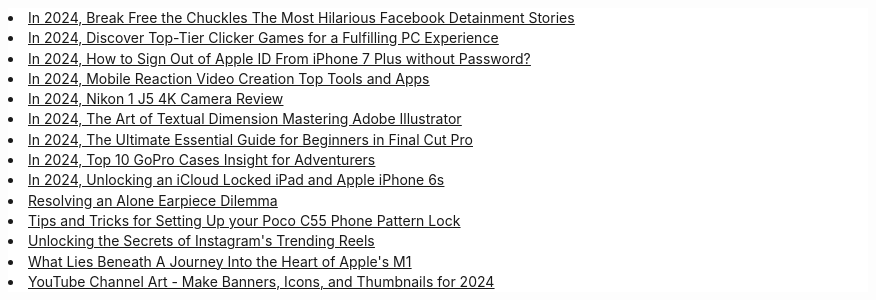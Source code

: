 <li><a href="https://facebook-videos.techidaily.com/in-2024-break-free-the-chuckles-the-most-hilarious-facebook-detainment-stories/"><u>In 2024, Break Free the Chuckles  The Most Hilarious Facebook Detainment Stories</u></a></li>
<li><a href="https://video-screen-grab.techidaily.com/in-2024-discover-top-tier-clicker-games-for-a-fulfilling-pc-experience/"><u>In 2024, Discover Top-Tier Clicker Games for a Fulfilling PC Experience</u></a></li>
<li><a href="https://apple-account.techidaily.com/in-2024-how-to-sign-out-of-apple-id-from-iphone-7-plus-without-password-by-drfone-ios/"><u>In 2024, How to Sign Out of Apple ID From iPhone 7 Plus without Password?</u></a></li>
<li><a href="https://ai-driven-video-production.techidaily.com/in-2024-mobile-reaction-video-creation-top-tools-and-apps/"><u>In 2024, Mobile Reaction Video Creation Top Tools and Apps</u></a></li>
<li><a href="https://article-files.techidaily.com/in-2024-nikon-1-j5-4k-camera-review/"><u>In 2024, Nikon 1 J5 4K Camera Review</u></a></li>
<li><a href="https://article-files.techidaily.com/in-2024-the-art-of-textual-dimension-mastering-adobe-illustrator/"><u>In 2024, The Art of Textual Dimension  Mastering Adobe Illustrator</u></a></li>
<li><a href="https://article-files.techidaily.com/in-2024-the-ultimate-essential-guide-for-beginners-in-final-cut-pro/"><u>In 2024, The Ultimate Essential Guide for Beginners in Final Cut Pro</u></a></li>
<li><a href="https://article-files.techidaily.com/in-2024-top-10-gopro-cases-insight-for-adventurers/"><u>In 2024, Top 10 GoPro Cases Insight for Adventurers</u></a></li>
<li><a href="https://activate-lock.techidaily.com/in-2024-unlocking-an-icloud-locked-ipad-and-apple-iphone-6s-by-drfone-ios/"><u>In 2024, Unlocking an iCloud Locked iPad and Apple iPhone 6s</u></a></li>
<li><a href="https://article-files.techidaily.com/resolving-an-alone-earpiece-dilemma/"><u>Resolving an Alone Earpiece Dilemma</u></a></li>
<li><a href="https://easy-unlock-android.techidaily.com/tips-and-tricks-for-setting-up-your-poco-c55-phone-pattern-lock-by-drfone-android/"><u>Tips and Tricks for Setting Up your Poco C55 Phone Pattern Lock</u></a></li>
<li><a href="https://instagram-video-files.techidaily.com/unlocking-the-secrets-of-instagrams-trending-reels/"><u>Unlocking the Secrets of Instagram's Trending Reels</u></a></li>
<li><a href="https://article-files.techidaily.com/what-lies-beneath-a-journey-into-the-heart-of-apples-m1/"><u>What Lies Beneath  A Journey Into the Heart of Apple's M1</u></a></li>
<li><a href="https://facebook-video-footage.techidaily.com/youtube-channel-art-make-banners-icons-and-thumbnails-for-2024/"><u>YouTube Channel Art - Make Banners, Icons, and Thumbnails for 2024</u></a></li>
</ul></div>
